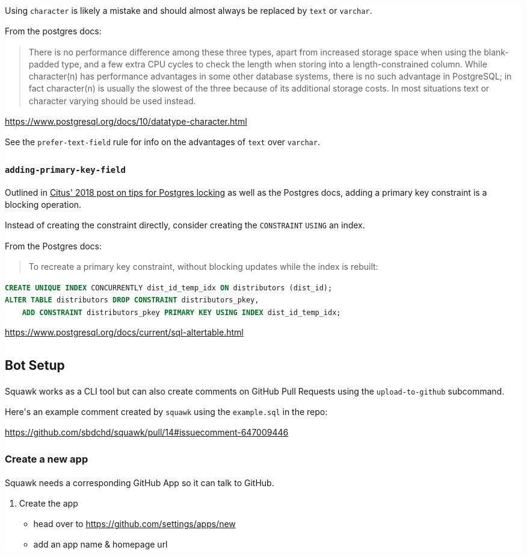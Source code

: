 Using `character` is likely a mistake and should almost always be replaced by `text` or `varchar`.

From the postgres docs:

> There is no performance difference among these three types, apart from
> increased storage space when using the blank-padded type, and a few extra CPU
> cycles to check the length when storing into a length-constrained column.
> While character(n) has performance advantages in some other database systems,
> there is no such advantage in PostgreSQL; in fact character(n) is usually the
> slowest of the three because of its additional storage costs. In most
> situations text or character varying should be used instead.

<https://www.postgresql.org/docs/10/datatype-character.html>

See the `prefer-text-field` rule for info on the advantages of `text` over `varchar`.

### `adding-primary-key-field`

Outlined in [Citus' 2018 post on tips for Postgres
locking](https://www.citusdata.com/blog/2018/02/22/seven-tips-for-dealing-with-postgres-locks/)
as well as the Postgres docs, adding a primary key constraint is a blocking
operation.

Instead of creating the constraint directly, consider creating the
`CONSTRAINT` `USING` an index.

From the Postgres docs:

> To recreate a primary key constraint, without blocking updates while the
> index is rebuilt:

```sql
CREATE UNIQUE INDEX CONCURRENTLY dist_id_temp_idx ON distributors (dist_id);
ALTER TABLE distributors DROP CONSTRAINT distributors_pkey,
    ADD CONSTRAINT distributors_pkey PRIMARY KEY USING INDEX dist_id_temp_idx;
```

<https://www.postgresql.org/docs/current/sql-altertable.html>

## Bot Setup

Squawk works as a CLI tool but can also create comments on GitHub Pull
Requests using the `upload-to-github` subcommand.

Here's an example comment created by `squawk` using the `example.sql` in the repo:

<https://github.com/sbdchd/squawk/pull/14#issuecomment-647009446>

### Create a new app

Squawk needs a corresponding GitHub App so it can talk to GitHub.

1. Create the app

   - head over to <https://github.com/settings/apps/new>

   - add an app name & homepage url
